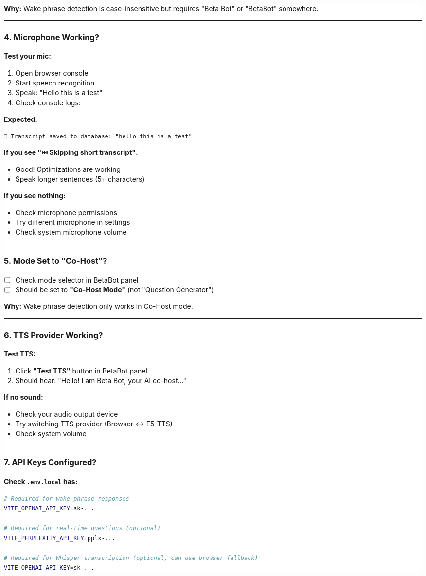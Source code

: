 **Why:** Wake phrase detection is case-insensitive but requires "Beta Bot" or "BetaBot" somewhere.

---

### 4. **Microphone Working?**

**Test your mic:**
1. Open browser console
2. Start speech recognition
3. Speak: "Hello this is a test"
4. Check console logs:

**Expected:**
```
💾 Transcript saved to database: "hello this is a test"
```

**If you see "⏭️ Skipping short transcript":**
- Good! Optimizations are working
- Speak longer sentences (5+ characters)

**If you see nothing:**
- Check microphone permissions
- Try different microphone in settings
- Check system microphone volume

---

### 5. **Mode Set to "Co-Host"?**

- [ ] Check mode selector in BetaBot panel
- [ ] Should be set to **"Co-Host Mode"** (not "Question Generator")

**Why:** Wake phrase detection only works in Co-Host mode.

---

### 6. **TTS Provider Working?**

**Test TTS:**
1. Click **"Test TTS"** button in BetaBot panel
2. Should hear: "Hello! I am Beta Bot, your AI co-host..."

**If no sound:**
- Check your audio output device
- Try switching TTS provider (Browser ↔ F5-TTS)
- Check system volume

---

### 7. **API Keys Configured?**

**Check `.env.local` has:**
```bash
# Required for wake phrase responses
VITE_OPENAI_API_KEY=sk-...

# Required for real-time questions (optional)
VITE_PERPLEXITY_API_KEY=pplx-...

# Required for Whisper transcription (optional, can use browser fallback)
VITE_OPENAI_API_KEY=sk-...
```
